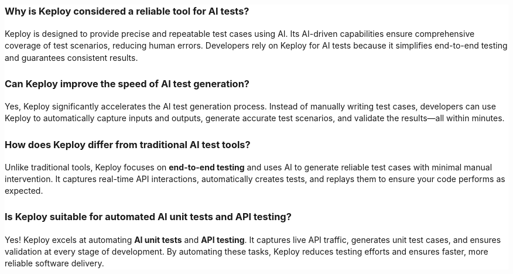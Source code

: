### **Why is Keploy considered a reliable tool for AI tests?**

Keploy is designed to provide precise and repeatable test cases using AI. Its AI-driven capabilities ensure comprehensive coverage of test scenarios, reducing human errors. Developers rely on Keploy for AI tests because it simplifies end-to-end testing and guarantees consistent results.

### **Can Keploy improve the speed of AI test generation?**

Yes, Keploy significantly accelerates the AI test generation process. Instead of manually writing test cases, developers can use Keploy to automatically capture inputs and outputs, generate accurate test scenarios, and validate the results—all within minutes.

### **How does Keploy differ from traditional AI test tools?**

Unlike traditional tools, Keploy focuses on **end-to-end testing** and uses AI to generate reliable test cases with minimal manual intervention. It captures real-time API interactions, automatically creates tests, and replays them to ensure your code performs as expected.

### **Is Keploy suitable for automated AI unit tests and API testing?**

Yes! Keploy excels at automating **AI unit tests** and **API testing**. It captures live API traffic, generates unit test cases, and ensures validation at every stage of development. By automating these tasks, Keploy reduces testing efforts and ensures faster, more reliable software delivery.